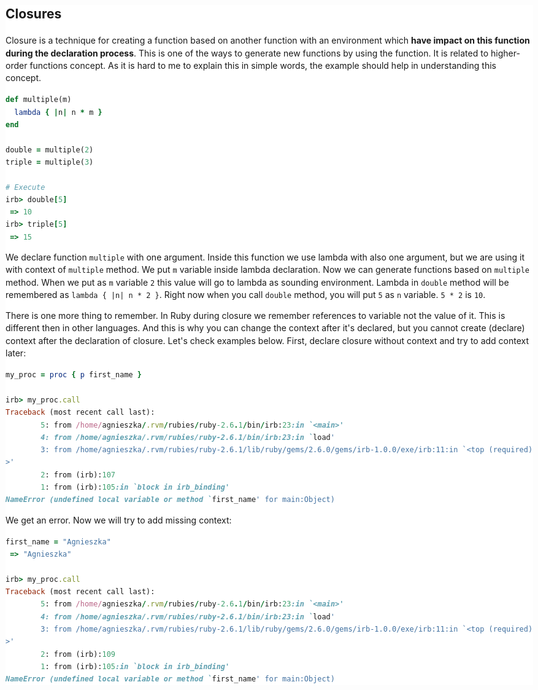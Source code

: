## Closures

Closure is a technique for creating a function based on another function with an environment which **have impact on this function during the declaration process**. This is one of the ways to generate new functions by using the function. It is related to higher-order functions concept. As it is hard to me to explain this in simple words, the example should help in understanding this concept.

```ruby
def multiple(m)
  lambda { |n| n * m }
end

double = multiple(2)
triple = multiple(3)

# Execute
irb> double[5]
 => 10
irb> triple[5]
 => 15
```

We declare function `multiple` with one argument. Inside this function we use lambda with also one argument, but we are using it with context of `multiple` method. We put `m` variable inside lambda declaration. Now we can generate functions based on `multiple` method. When we put as `m` variable `2` this value will go to lambda as sounding environment. Lambda in `double` method will be remembered as `lambda { |n| n * 2 }`. Right now when you call `double` method, you will put `5` as `n` variable. `5 * 2` is `10`.

There is one more thing to remember. In Ruby during closure we remember references to variable not the value of it. This is different then in other languages. And this is why you can change the context after it's declared, but you cannot create (declare) context after the declaration of closure. Let's check examples below. First, declare closure without context and try to add context later:

```ruby
my_proc = proc { p first_name }

irb> my_proc.call
Traceback (most recent call last):
        5: from /home/agnieszka/.rvm/rubies/ruby-2.6.1/bin/irb:23:in `<main>'
        4: from /home/agnieszka/.rvm/rubies/ruby-2.6.1/bin/irb:23:in `load'
        3: from /home/agnieszka/.rvm/rubies/ruby-2.6.1/lib/ruby/gems/2.6.0/gems/irb-1.0.0/exe/irb:11:in `<top (required)>'
        2: from (irb):107
        1: from (irb):105:in `block in irb_binding'
NameError (undefined local variable or method `first_name' for main:Object)
```

We get an error. Now we will try to add missing context:

```ruby
first_name = "Agnieszka"
 => "Agnieszka"

irb> my_proc.call
Traceback (most recent call last):
        5: from /home/agnieszka/.rvm/rubies/ruby-2.6.1/bin/irb:23:in `<main>'
        4: from /home/agnieszka/.rvm/rubies/ruby-2.6.1/bin/irb:23:in `load'
        3: from /home/agnieszka/.rvm/rubies/ruby-2.6.1/lib/ruby/gems/2.6.0/gems/irb-1.0.0/exe/irb:11:in `<top (required)>'
        2: from (irb):109
        1: from (irb):105:in `block in irb_binding'
NameError (undefined local variable or method `first_name' for main:Object)
```
